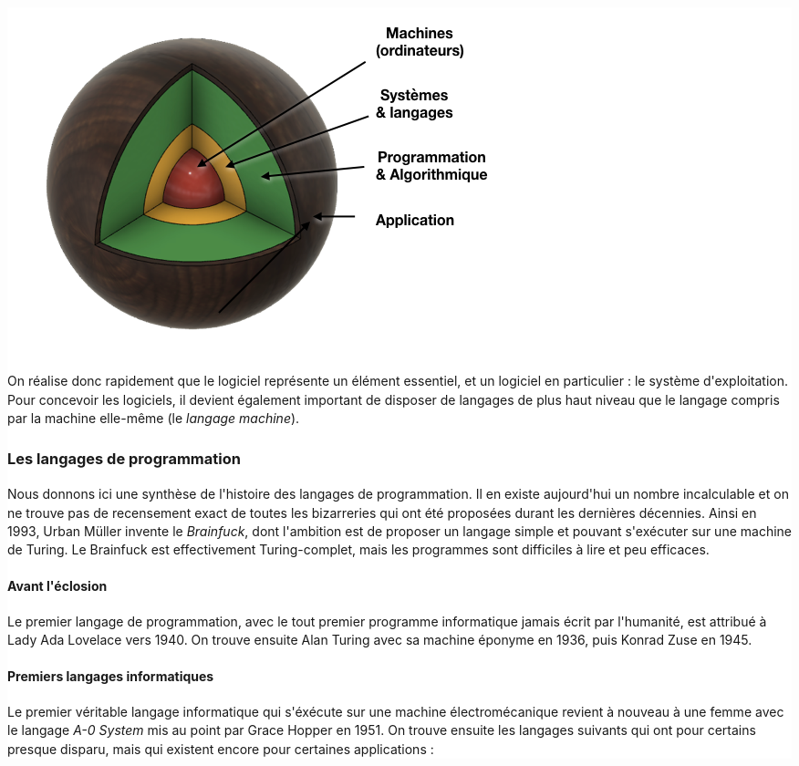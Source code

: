 ![image](media/infographies/planeteInfo.png)

On réalise donc rapidement que le logiciel représente un élément
essentiel, et un logiciel en particulier : le système d'exploitation. Pour
concevoir les logiciels, il devient également important de disposer de
langages de plus haut niveau que le langage compris par la machine
elle-même (le *langage machine*).

### Les langages de programmation

Nous donnons ici une synthèse de l'histoire des langages de
programmation. Il en existe aujourd'hui un nombre incalculable et on ne
trouve pas de recensement exact de toutes les bizarreries qui ont été
proposées durant les dernières décennies. Ainsi en 1993, Urban Müller
invente le *Brainfuck*, dont l'ambition est de proposer un langage
simple et pouvant s'exécuter sur une machine de Turing. Le Brainfuck est
effectivement Turing-complet, mais les programmes sont difficiles à lire
et peu efficaces.

#### Avant l'éclosion

Le premier langage de programmation, avec le tout premier programme
informatique jamais écrit par l'humanité, est attribué à Lady Ada
Lovelace vers 1940. On trouve ensuite Alan Turing avec sa machine
éponyme en 1936, puis Konrad Zuse en 1945.

#### Premiers langages informatiques

Le premier véritable langage informatique qui s'éxécute sur une machine
électromécanique revient à nouveau à une femme avec le langage *A-0
System* mis au point par Grace Hopper en 1951. On trouve ensuite les
langages suivants qui ont pour certains presque disparu, mais qui existent encore pour
certaines applications :
